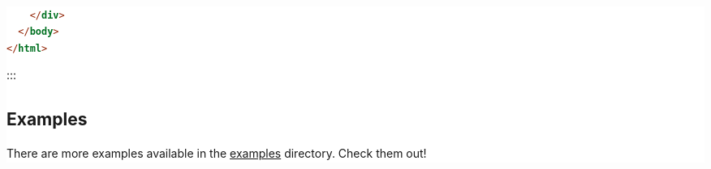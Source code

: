 ```html
    </div>
  </body>
</html>
```

:::

## Examples

There are more examples available in the
[examples](https://github.com/wailsapp/wails/tree/v3-alpha/v3/examples)
directory. Check them out!
